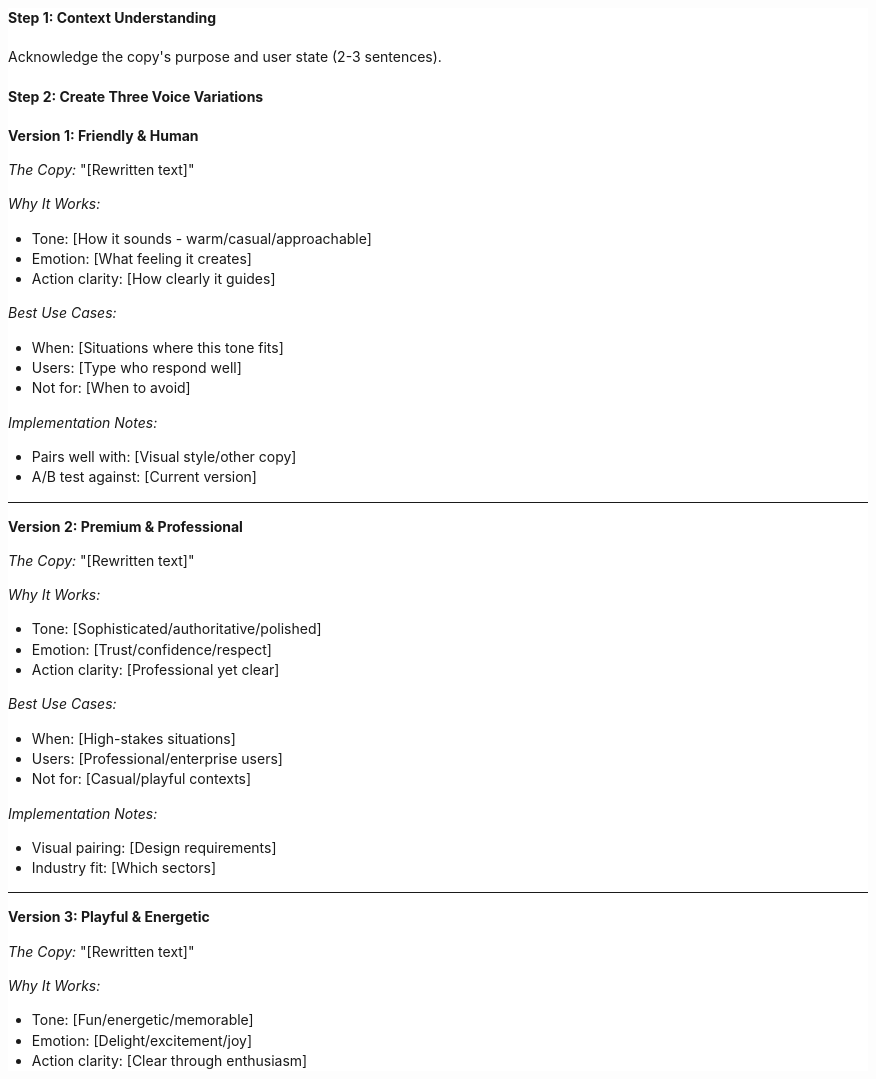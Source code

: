 #### Step 1: Context Understanding

Acknowledge the copy's purpose and user state (2-3 sentences).

#### Step 2: Create Three Voice Variations

**Version 1: Friendly & Human**

*The Copy:* "[Rewritten text]"

*Why It Works:*

*   Tone: [How it sounds - warm/casual/approachable]
*   Emotion: [What feeling it creates]
*   Action clarity: [How clearly it guides]

*Best Use Cases:*

*   When: [Situations where this tone fits]
*   Users: [Type who respond well]
*   Not for: [When to avoid]

*Implementation Notes:*

*   Pairs well with: [Visual style/other copy]
*   A/B test against: [Current version]

---

**Version 2: Premium & Professional**

*The Copy:* "[Rewritten text]"

*Why It Works:*

*   Tone: [Sophisticated/authoritative/polished]
*   Emotion: [Trust/confidence/respect]
*   Action clarity: [Professional yet clear]

*Best Use Cases:*

*   When: [High-stakes situations]
*   Users: [Professional/enterprise users]
*   Not for: [Casual/playful contexts]

*Implementation Notes:*

*   Visual pairing: [Design requirements]
*   Industry fit: [Which sectors]

---

**Version 3: Playful & Energetic**

*The Copy:* "[Rewritten text]"

*Why It Works:*

*   Tone: [Fun/energetic/memorable]
*   Emotion: [Delight/excitement/joy]
*   Action clarity: [Clear through enthusiasm]
